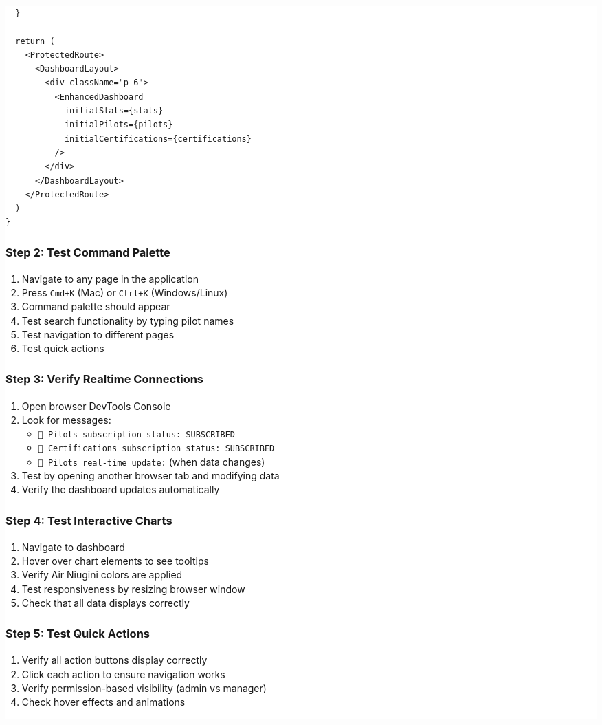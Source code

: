 ```tsx
  }

  return (
    <ProtectedRoute>
      <DashboardLayout>
        <div className="p-6">
          <EnhancedDashboard
            initialStats={stats}
            initialPilots={pilots}
            initialCertifications={certifications}
          />
        </div>
      </DashboardLayout>
    </ProtectedRoute>
  )
}
```

### Step 2: Test Command Palette

1. Navigate to any page in the application
2. Press `Cmd+K` (Mac) or `Ctrl+K` (Windows/Linux)
3. Command palette should appear
4. Test search functionality by typing pilot names
5. Test navigation to different pages
6. Test quick actions

### Step 3: Verify Realtime Connections

1. Open browser DevTools Console
2. Look for messages:
   - `📡 Pilots subscription status: SUBSCRIBED`
   - `📡 Certifications subscription status: SUBSCRIBED`
   - `🔄 Pilots real-time update:` (when data changes)
3. Test by opening another browser tab and modifying data
4. Verify the dashboard updates automatically

### Step 4: Test Interactive Charts

1. Navigate to dashboard
2. Hover over chart elements to see tooltips
3. Verify Air Niugini colors are applied
4. Test responsiveness by resizing browser window
5. Check that all data displays correctly

### Step 5: Test Quick Actions

1. Verify all action buttons display correctly
2. Click each action to ensure navigation works
3. Verify permission-based visibility (admin vs manager)
4. Check hover effects and animations

---